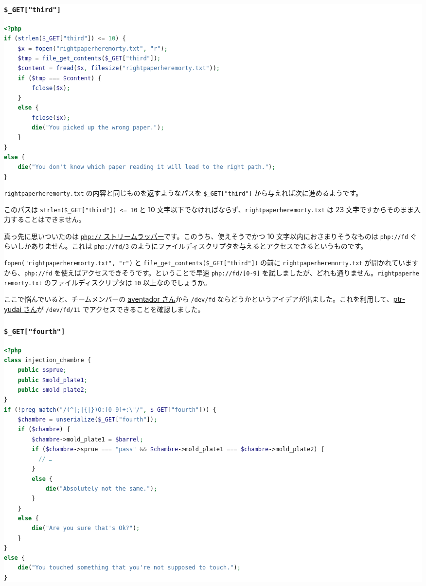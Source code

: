 ### `$_GET["third"]`
```php
<?php
if (strlen($_GET["third"]) <= 10) {
    $x = fopen("rightpaperheremorty.txt", "r");
    $tmp = file_get_contents($_GET["third"]);
    $content = fread($x, filesize("rightpaperheremorty.txt"));
    if ($tmp === $content) {
        fclose($x);
    }
    else {
        fclose($x);
        die("You picked up the wrong paper.");
    }
}
else {
    die("You don't know which paper reading it will lead to the right path.");
}
```

`rightpaperheremorty.txt` の内容と同じものを返すようなパスを `$_GET["third"]` から与えれば次に進めるようです。

このパスは `strlen($_GET["third"]) <= 10` と 10 文字以下でなければならず、`rightpaperheremorty.txt` は 23 文字ですからそのまま入力することはできません。

真っ先に思いついたのは [`php://` ストリームラッパー](https://www.php.net/manual/ja/wrappers.php.php)です。このうち、使えそうでかつ 10 文字以内におさまりそうなものは `php://fd` ぐらいしかありません。これは `php://fd/3` のようにファイルディスクリプタを与えるとアクセスできるというものです。

`fopen("rightpaperheremorty.txt", "r")` と `file_get_contents($_GET["third"])` の前に `rightpaperheremorty.txt` が開かれていますから、`php://fd` を使えばアクセスできそうです。ということで早速 `php://fd/[0-9]` を試しましたが、どれも通りません。`rightpaperheremorty.txt` のファイルディスクリプタは `10` 以上なのでしょうか。

ここで悩んでいると、チームメンバーの [aventador さん](https://twitter.com/kaanezder)から `/dev/fd` ならどうかというアイデアが出ました。これを利用して、[ptr-yudai さん](https://twitter.com/ptrYudai)が `/dev/fd/11` でアクセスできることを確認しました。

### `$_GET["fourth"]`
```php
<?php
class injection_chambre {
    public $sprue;
    public $mold_plate1;
    public $mold_plate2;
}
if (!preg_match("/(^|;|{|})O:[0-9]+:\"/", $_GET["fourth"])) {
    $chambre = unserialize($_GET["fourth"]);
    if ($chambre) {
        $chambre->mold_plate1 = $barrel;
        if ($chambre->sprue === "pass" && $chambre->mold_plate1 === $chambre->mold_plate2) {
          // …
        }
        else {
            die("Absolutely not the same.");
        }
    }
    else {
        die("Are you sure that's Ok?");
    }
}
else {
    die("You touched something that you're not supposed to touch.");
}
```
